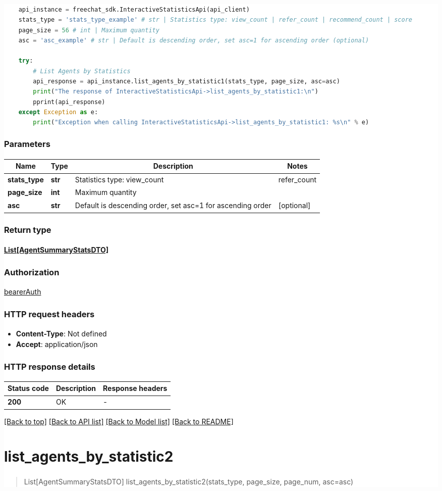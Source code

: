 ```python
    api_instance = freechat_sdk.InteractiveStatisticsApi(api_client)
    stats_type = 'stats_type_example' # str | Statistics type: view_count | refer_count | recommend_count | score
    page_size = 56 # int | Maximum quantity
    asc = 'asc_example' # str | Default is descending order, set asc=1 for ascending order (optional)

    try:
        # List Agents by Statistics
        api_response = api_instance.list_agents_by_statistic1(stats_type, page_size, asc=asc)
        print("The response of InteractiveStatisticsApi->list_agents_by_statistic1:\n")
        pprint(api_response)
    except Exception as e:
        print("Exception when calling InteractiveStatisticsApi->list_agents_by_statistic1: %s\n" % e)
```



### Parameters


Name | Type | Description  | Notes
------------- | ------------- | ------------- | -------------
 **stats_type** | **str**| Statistics type: view_count | refer_count | recommend_count | score | 
 **page_size** | **int**| Maximum quantity | 
 **asc** | **str**| Default is descending order, set asc&#x3D;1 for ascending order | [optional] 

### Return type

[**List[AgentSummaryStatsDTO]**](AgentSummaryStatsDTO.md)

### Authorization

[bearerAuth](../README.md#bearerAuth)

### HTTP request headers

 - **Content-Type**: Not defined
 - **Accept**: application/json

### HTTP response details

| Status code | Description | Response headers |
|-------------|-------------|------------------|
**200** | OK |  -  |

[[Back to top]](#) [[Back to API list]](../README.md#documentation-for-api-endpoints) [[Back to Model list]](../README.md#documentation-for-models) [[Back to README]](../README.md)

# **list_agents_by_statistic2**
> List[AgentSummaryStatsDTO] list_agents_by_statistic2(stats_type, page_size, page_num, asc=asc)

